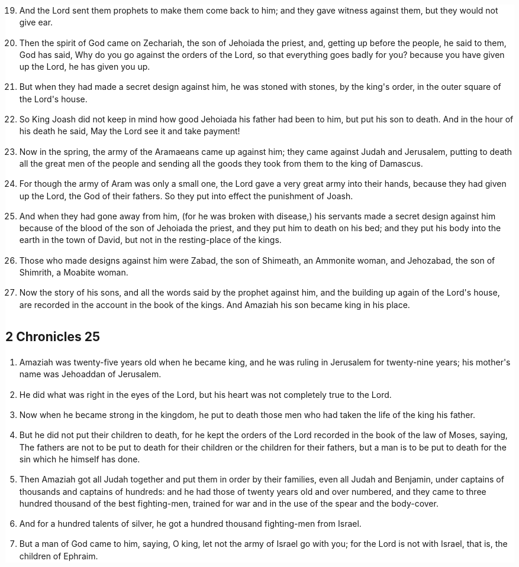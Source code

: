 19. And the Lord sent them prophets to make them come back to him; and they gave witness against them, but they would not give ear.

20. Then the spirit of God came on Zechariah, the son of Jehoiada the priest, and, getting up before the people, he said to them, God has said, Why do you go against the orders of the Lord, so that everything goes badly for you? because you have given up the Lord, he has given you up.

21. But when they had made a secret design against him, he was stoned with stones, by the king's order, in the outer square of the Lord's house.

22. So King Joash did not keep in mind how good Jehoiada his father had been to him, but put his son to death. And in the hour of his death he said, May the Lord see it and take payment!

23. Now in the spring, the army of the Aramaeans came up against him; they came against Judah and Jerusalem, putting to death all the great men of the people and sending all the goods they took from them to the king of Damascus.

24. For though the army of Aram was only a small one, the Lord gave a very great army into their hands, because they had given up the Lord, the God of their fathers. So they put into effect the punishment of Joash.

25. And when they had gone away from him, (for he was broken with disease,) his servants made a secret design against him because of the blood of the son of Jehoiada the priest, and they put him to death on his bed; and they put his body into the earth in the town of David, but not in the resting-place of the kings.

26. Those who made designs against him were Zabad, the son of Shimeath, an Ammonite woman, and Jehozabad, the son of Shimrith, a Moabite woman.

27. Now the story of his sons, and all the words said by the prophet against him, and the building up again of the Lord's house, are recorded in the account in the book of the kings. And Amaziah his son became king in his place.

## 2 Chronicles 25

1. Amaziah was twenty-five years old when he became king, and he was ruling in Jerusalem for twenty-nine years; his mother's name was Jehoaddan of Jerusalem.

2. He did what was right in the eyes of the Lord, but his heart was not completely true to the Lord.

3. Now when he became strong in the kingdom, he put to death those men who had taken the life of the king his father.

4. But he did not put their children to death, for he kept the orders of the Lord recorded in the book of the law of Moses, saying, The fathers are not to be put to death for their children or the children for their fathers, but a man is to be put to death for the sin which he himself has done.

5. Then Amaziah got all Judah together and put them in order by their families, even all Judah and Benjamin, under captains of thousands and captains of hundreds: and he had those of twenty years old and over numbered, and they came to three hundred thousand of the best fighting-men, trained for war and in the use of the spear and the body-cover.

6. And for a hundred talents of silver, he got a hundred thousand fighting-men from Israel.

7. But a man of God came to him, saying, O king, let not the army of Israel go with you; for the Lord is not with Israel, that is, the children of Ephraim.
